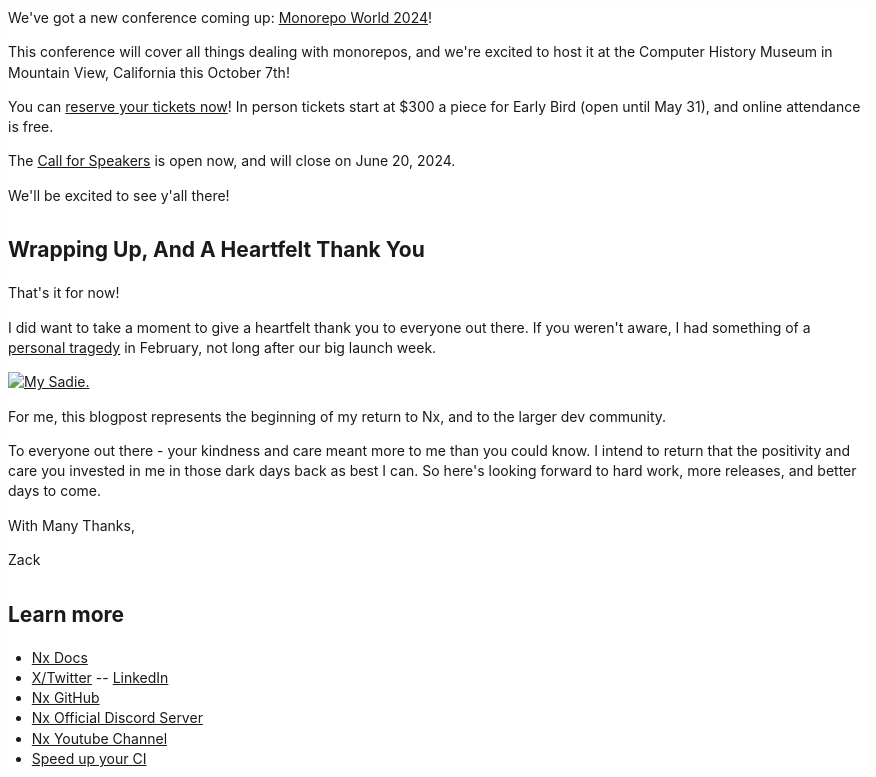 We've got a new conference coming up: [Monorepo World 2024](https://monorepo.tools/conf)!

This conference will cover all things dealing with monorepos, and we're excited to host it at the Computer History Museum in Mountain View, California this October 7th!

You can [reserve your tickets now](https://ti.to/nx-conf/monorepoworld2024)! In person tickets start at $300 a piece for Early Bird (open until May 31), and online attendance is free.

The [Call for Speakers](https://sessionize.com/monorepo-world) is open now, and will close on June 20, 2024.

We'll be excited to see y'all there!

## Wrapping Up, And A Heartfelt Thank You

That's it for now!

I did want to take a moment to give a heartfelt thank you to everyone out there. If you weren't aware, I had something of a [personal tragedy](https://twitter.com/zackderose/status/1759695615573864758) in February, not long after our big launch week.

[![My Sadie.](/blog/images/2024-05-07/sadie.webp)](https://twitter.com/zackderose/status/1759695615573864758)

For me, this blogpost represents the beginning of my return to Nx, and to the larger dev community.

To everyone out there - your kindness and care meant more to me than you could know. I intend to return that the positivity and care you invested in me in those dark days back as best I can. So here's looking forward to hard work, more releases, and better days to come.

With Many Thanks,

Zack

## Learn more

- [Nx Docs](/getting-started/intro)
- [X/Twitter](https://twitter.com/nxdevtools) -- [LinkedIn](https://www.linkedin.com/company/nrwl/)
- [Nx GitHub](https://github.com/nrwl/nx)
- [Nx Official Discord Server](/community)
- [Nx Youtube Channel](https://www.youtube.com/@nxdevtools)
- [Speed up your CI](https://nx.app/)

